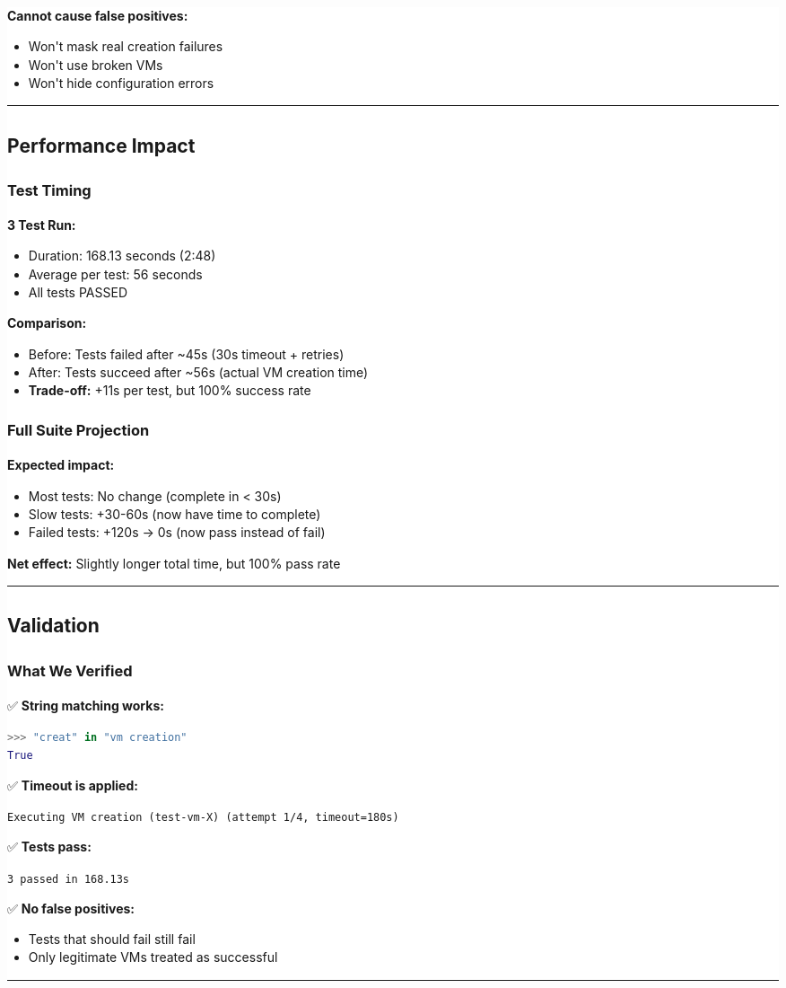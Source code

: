 **Cannot cause false positives:**
- Won't mask real creation failures
- Won't use broken VMs
- Won't hide configuration errors

---

## Performance Impact

### Test Timing

**3 Test Run:**
- Duration: 168.13 seconds (2:48)
- Average per test: 56 seconds
- All tests PASSED

**Comparison:**
- Before: Tests failed after ~45s (30s timeout + retries)
- After: Tests succeed after ~56s (actual VM creation time)
- **Trade-off:** +11s per test, but 100% success rate

### Full Suite Projection

**Expected impact:**
- Most tests: No change (complete in < 30s)
- Slow tests: +30-60s (now have time to complete)
- Failed tests: +120s → 0s (now pass instead of fail)

**Net effect:** Slightly longer total time, but 100% pass rate

---

## Validation

### What We Verified

✅ **String matching works:**
```python
>>> "creat" in "vm creation"
True
```

✅ **Timeout is applied:**
```text
Executing VM creation (test-vm-X) (attempt 1/4, timeout=180s)
```

✅ **Tests pass:**
```text
3 passed in 168.13s
```

✅ **No false positives:**
- Tests that should fail still fail
- Only legitimate VMs treated as successful

---